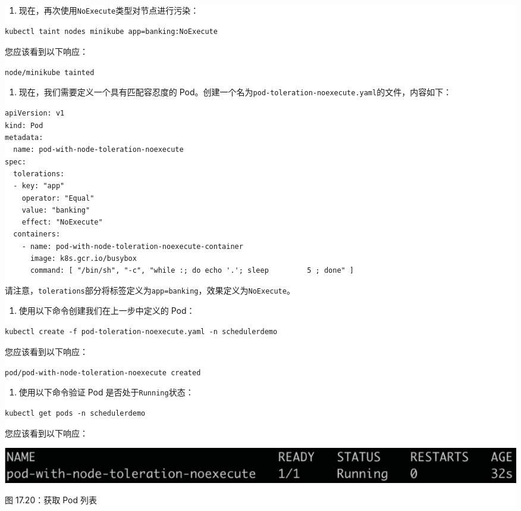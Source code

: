 1.  现在，再次使用`NoExecute`类型对节点进行污染：

```
kubectl taint nodes minikube app=banking:NoExecute
```

您应该看到以下响应：

```
node/minikube tainted
```

1.  现在，我们需要定义一个具有匹配容忍度的 Pod。创建一个名为`pod-toleration-noexecute.yaml`的文件，内容如下：

```
apiVersion: v1
kind: Pod
metadata:
  name: pod-with-node-toleration-noexecute
spec:
  tolerations:
  - key: "app"
    operator: "Equal"
    value: "banking"
    effect: "NoExecute"
  containers:
    - name: pod-with-node-toleration-noexecute-container
      image: k8s.gcr.io/busybox
      command: [ "/bin/sh", "-c", "while :; do echo '.'; sleep         5 ; done" ]
```

请注意，`tolerations`部分将标签定义为`app=banking`，效果定义为`NoExecute`。

1.  使用以下命令创建我们在上一步中定义的 Pod：

```
kubectl create -f pod-toleration-noexecute.yaml -n schedulerdemo
```

您应该看到以下响应：

```
pod/pod-with-node-toleration-noexecute created
```

1.  使用以下命令验证 Pod 是否处于`Running`状态：

```
kubectl get pods -n schedulerdemo
```

您应该看到以下响应：

![图 17.20：获取 Pod 列表](img/B14870_17_20.jpg)

图 17.20：获取 Pod 列表
